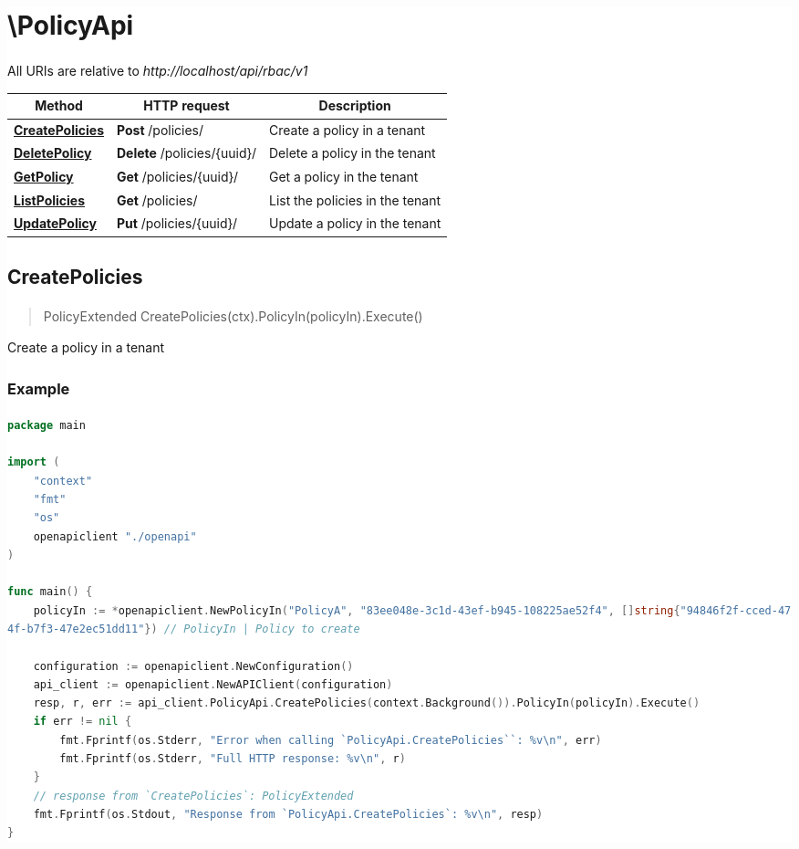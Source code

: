 # \PolicyApi

All URIs are relative to *http://localhost/api/rbac/v1*

Method | HTTP request | Description
------------- | ------------- | -------------
[**CreatePolicies**](PolicyApi.md#CreatePolicies) | **Post** /policies/ | Create a policy in a tenant
[**DeletePolicy**](PolicyApi.md#DeletePolicy) | **Delete** /policies/{uuid}/ | Delete a policy in the tenant
[**GetPolicy**](PolicyApi.md#GetPolicy) | **Get** /policies/{uuid}/ | Get a policy in the tenant
[**ListPolicies**](PolicyApi.md#ListPolicies) | **Get** /policies/ | List the policies in the tenant
[**UpdatePolicy**](PolicyApi.md#UpdatePolicy) | **Put** /policies/{uuid}/ | Update a policy in the tenant



## CreatePolicies

> PolicyExtended CreatePolicies(ctx).PolicyIn(policyIn).Execute()

Create a policy in a tenant

### Example

```go
package main

import (
    "context"
    "fmt"
    "os"
    openapiclient "./openapi"
)

func main() {
    policyIn := *openapiclient.NewPolicyIn("PolicyA", "83ee048e-3c1d-43ef-b945-108225ae52f4", []string{"94846f2f-cced-474f-b7f3-47e2ec51dd11"}) // PolicyIn | Policy to create

    configuration := openapiclient.NewConfiguration()
    api_client := openapiclient.NewAPIClient(configuration)
    resp, r, err := api_client.PolicyApi.CreatePolicies(context.Background()).PolicyIn(policyIn).Execute()
    if err != nil {
        fmt.Fprintf(os.Stderr, "Error when calling `PolicyApi.CreatePolicies``: %v\n", err)
        fmt.Fprintf(os.Stderr, "Full HTTP response: %v\n", r)
    }
    // response from `CreatePolicies`: PolicyExtended
    fmt.Fprintf(os.Stdout, "Response from `PolicyApi.CreatePolicies`: %v\n", resp)
}
```
